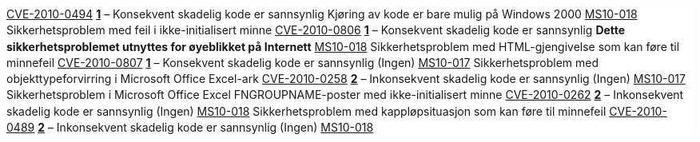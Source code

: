 <td style="border:1px solid black;"><a href="http://www.cve.mitre.org/cgi-bin/cvename.cgi?name=cve-2010-0494">CVE-2010-0494</a></td>
<td style="border:1px solid black;"><a href="http://technet.microsoft.com/en-us/security/cc998259.aspx"><strong>1</strong></a> – Konsekvent skadelig kode er sannsynlig</td>
<td style="border:1px solid black;">Kjøring av kode er bare mulig på Windows 2000</td>
</tr>
<tr class="even">
<td style="border:1px solid black;"><a href="http://go.microsoft.com/fwlink/?linkid=182969">MS10-018</a></td>
<td style="border:1px solid black;">Sikkerhetsproblem med feil i ikke-initialisert minne</td>
<td style="border:1px solid black;"><a href="http://www.cve.mitre.org/cgi-bin/cvename.cgi?name=cve-2010-0806">CVE-2010-0806</a></td>
<td style="border:1px solid black;"><a href="http://technet.microsoft.com/en-us/security/cc998259.aspx"><strong>1</strong></a> – Konsekvent skadelig kode er sannsynlig</td>
<td style="border:1px solid black;"><strong>Dette sikkerhetsproblemet utnyttes for øyeblikket på Internett</strong></td>
</tr>
<tr class="odd">
<td style="border:1px solid black;"><a href="http://go.microsoft.com/fwlink/?linkid=182969">MS10-018</a></td>
<td style="border:1px solid black;">Sikkerhetsproblem med HTML-gjengivelse som kan føre til minnefeil</td>
<td style="border:1px solid black;"><a href="http://www.cve.mitre.org/cgi-bin/cvename.cgi?name=cve-2010-0807">CVE-2010-0807</a></td>
<td style="border:1px solid black;"><a href="http://technet.microsoft.com/en-us/security/cc998259.aspx"><strong>1</strong></a> – Konsekvent skadelig kode er sannsynlig</td>
<td style="border:1px solid black;">(Ingen)</td>
</tr>
<tr class="even">
<td style="border:1px solid black;"><a href="http://go.microsoft.com/fwlink/?linkid=182987">MS10-017</a></td>
<td style="border:1px solid black;">Sikkerhetsproblem med objekttypeforvirring i Microsoft Office Excel-ark</td>
<td style="border:1px solid black;"><a href="http://www.cve.mitre.org/cgi-bin/cvename.cgi?name=cve-2010-0258">CVE-2010-0258</a></td>
<td style="border:1px solid black;"><a href="http://technet.microsoft.com/en-us/security/cc998259.aspx"><strong>2</strong></a> – Inkonsekvent skadelig kode er sannsynlig</td>
<td style="border:1px solid black;">(Ingen)</td>
</tr>
<tr class="odd">
<td style="border:1px solid black;"><a href="http://go.microsoft.com/fwlink/?linkid=182987">MS10-017</a></td>
<td style="border:1px solid black;">Sikkerhetsproblem i Microsoft Office Excel FNGROUPNAME-poster med ikke-initialisert minne</td>
<td style="border:1px solid black;"><a href="http://www.cve.mitre.org/cgi-bin/cvename.cgi?name=cve-2010-0262">CVE-2010-0262</a></td>
<td style="border:1px solid black;"><a href="http://technet.microsoft.com/en-us/security/cc998259.aspx"><strong>2</strong></a> – Inkonsekvent skadelig kode er sannsynlig</td>
<td style="border:1px solid black;">(Ingen)</td>
</tr>
<tr class="even">
<td style="border:1px solid black;"><a href="http://go.microsoft.com/fwlink/?linkid=182969">MS10-018</a></td>
<td style="border:1px solid black;">Sikkerhetsproblem med kappløpsituasjon som kan føre til minnefeil</td>
<td style="border:1px solid black;"><a href="http://www.cve.mitre.org/cgi-bin/cvename.cgi?name=cve-2010-0489">CVE-2010-0489</a></td>
<td style="border:1px solid black;"><a href="http://technet.microsoft.com/en-us/security/cc998259.aspx"><strong>2</strong></a> – Inkonsekvent skadelig kode er sannsynlig</td>
<td style="border:1px solid black;">(Ingen)</td>
</tr>
<tr class="odd">
<td style="border:1px solid black;"><a href="http://go.microsoft.com/fwlink/?linkid=182969">MS10-018</a></td>